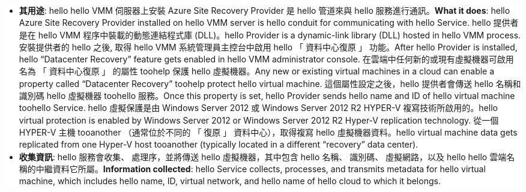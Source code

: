 * <span data-ttu-id="9902b-415">**其用途**: hello hello VMM 伺服器上安裝 Azure Site Recovery Provider 是 hello 管道來與 hello 服務進行通訊。</span><span class="sxs-lookup"><span data-stu-id="9902b-415">**What it does**: hello Azure Site Recovery Provider installed on hello VMM server is hello conduit for communicating with hello Service.</span></span> <span data-ttu-id="9902b-416">hello 提供者是在 hello VMM 程序中裝載的動態連結程式庫 (DLL)。</span><span class="sxs-lookup"><span data-stu-id="9902b-416">hello Provider is a dynamic-link library (DLL) hosted in hello VMM process.</span></span> <span data-ttu-id="9902b-417">安裝提供者的 hello 之後, 取得 hello VMM 系統管理員主控台中啟用 hello 「 資料中心復原 」 功能。</span><span class="sxs-lookup"><span data-stu-id="9902b-417">After hello Provider is installed, hello “Datacenter Recovery” feature gets enabled in hello VMM administrator console.</span></span> <span data-ttu-id="9902b-418">在雲端中任何新的或現有虛擬機器可啟用名為 「 資料中心復原 」 的屬性 toohelp 保護 hello 虛擬機器。</span><span class="sxs-lookup"><span data-stu-id="9902b-418">Any new or existing virtual machines in a cloud can enable a property called “Datacenter Recovery” toohelp protect hello virtual machine.</span></span> <span data-ttu-id="9902b-419">這個屬性設定之後，hello 提供者會傳送 hello 名稱和識別碼 hello 虛擬機器 toohello 服務。</span><span class="sxs-lookup"><span data-stu-id="9902b-419">Once this property is set, hello Provider sends hello name and ID of hello virtual machine toohello Service.</span></span> <span data-ttu-id="9902b-420">hello 虛擬保護是由 Windows Server 2012 或 Windows Server 2012 R2 HYPER-V 複寫技術所啟用的。</span><span class="sxs-lookup"><span data-stu-id="9902b-420">hello virtual protection is enabled by Windows Server 2012 or Windows Server 2012 R2 Hyper-V replication technology.</span></span> <span data-ttu-id="9902b-421">從一個 HYPER-V 主機 tooanother （通常位於不同的 「 復原 」 資料中心），取得複寫 hello 虛擬機器資料。</span><span class="sxs-lookup"><span data-stu-id="9902b-421">hello virtual machine data gets replicated from one Hyper-V host tooanother (typically located in a different “recovery” data center).</span></span>
* <span data-ttu-id="9902b-422">**收集資訊**: hello 服務會收集、 處理序，並將傳送 hello 虛擬機器，其中包含 hello 名稱、 識別碼、 虛擬網路，以及 hello hello 雲端名稱的中繼資料它所屬。</span><span class="sxs-lookup"><span data-stu-id="9902b-422">**Information collected**: hello Service collects, processes, and transmits metadata for hello virtual machine, which includes hello name, ID, virtual network, and hello name of hello cloud to which it belongs.</span></span>
